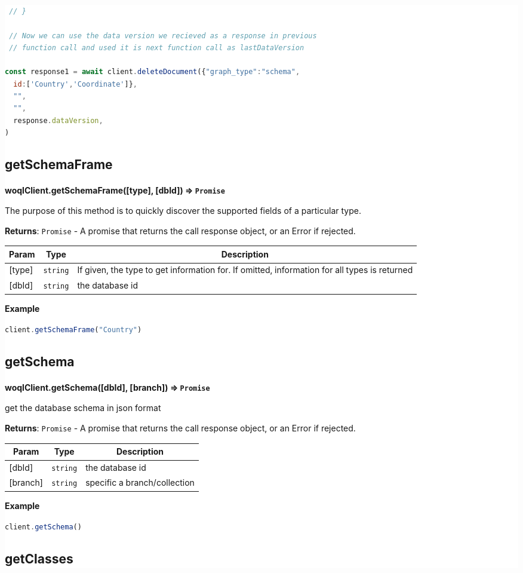 ```javascript
 // }

 // Now we can use the data version we recieved as a response in previous
 // function call and used it is next function call as lastDataVersion

const response1 = await client.deleteDocument({"graph_type":"schema",
  id:['Country','Coordinate']},
  "",
  "",
  response.dataVersion,
)
```

## getSchemaFrame

**woqlClient.getSchemaFrame(\[type], \[dbId]) ⇒ `Promise`**

The purpose of this method is to quickly discover the supported fields of a particular type.

**Returns**: `Promise` - A promise that returns the call response object, or an Error if rejected.

| Param   | Type     | Description                                                                                  |
| ------- | -------- | -------------------------------------------------------------------------------------------- |
| \[type] | `string` | If given, the type to get information for. If omitted, information for all types is returned |
| \[dbId] | `string` | the database id                                                                              |

**Example**

```javascript
client.getSchemaFrame("Country")
```

## getSchema

**woqlClient.getSchema(\[dbId], \[branch]) ⇒ `Promise`**

get the database schema in json format

**Returns**: `Promise` - A promise that returns the call response object, or an Error if rejected.

| Param     | Type     | Description                  |
| --------- | -------- | ---------------------------- |
| \[dbId]   | `string` | the database id              |
| \[branch] | `string` | specific a branch/collection |

**Example**

```javascript
client.getSchema()
```

## getClasses
